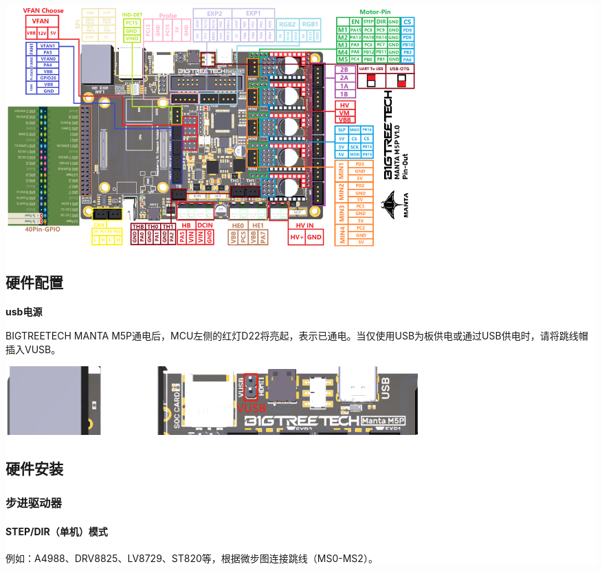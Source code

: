 <img src=img/M5P/M5P_Pinout.png width="600" />

## **硬件配置**

**usb电源**

BIGTREETECH MANTA M5P通电后，MCU左侧的红灯D22将亮起，表示已通电。当仅使用USB为板供电或通过USB供电时，请将跳线帽插入VUSB。

<img src=img/M5P/M5P_USB_PS.png width="600" />

## **硬件安装**

### **步进驱动器**

#### **STEP/DIR（单机）模式**

例如：A4988、DRV8825、LV8729、ST820等，根据微步图连接跳线（MS0-MS2）。
